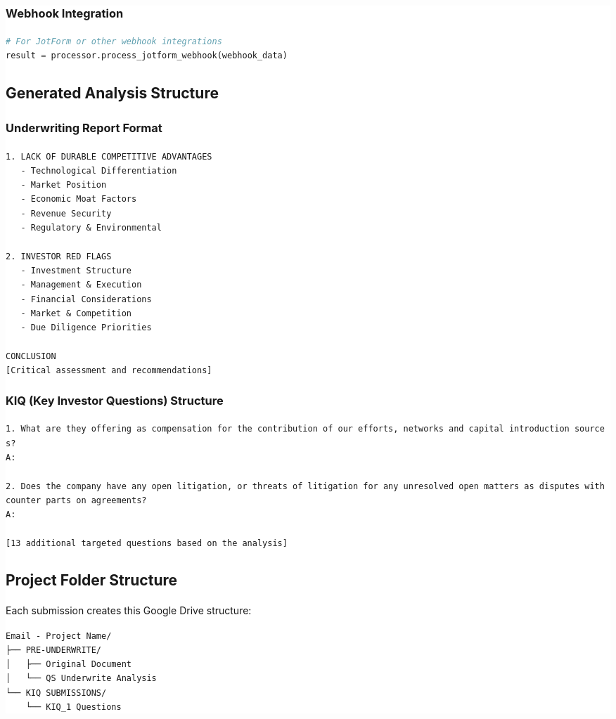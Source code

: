 ### Webhook Integration
```python
# For JotForm or other webhook integrations
result = processor.process_jotform_webhook(webhook_data)
```

## Generated Analysis Structure

### Underwriting Report Format
```
1. LACK OF DURABLE COMPETITIVE ADVANTAGES
   - Technological Differentiation
   - Market Position
   - Economic Moat Factors
   - Revenue Security
   - Regulatory & Environmental

2. INVESTOR RED FLAGS
   - Investment Structure
   - Management & Execution
   - Financial Considerations
   - Market & Competition
   - Due Diligence Priorities

CONCLUSION
[Critical assessment and recommendations]
```

### KIQ (Key Investor Questions) Structure
```
1. What are they offering as compensation for the contribution of our efforts, networks and capital introduction sources?
A:

2. Does the company have any open litigation, or threats of litigation for any unresolved open matters as disputes with counter parts on agreements?
A:

[13 additional targeted questions based on the analysis]
```

## Project Folder Structure

Each submission creates this Google Drive structure:
```
Email - Project Name/
├── PRE-UNDERWRITE/
│   ├── Original Document
│   └── QS Underwrite Analysis
└── KIQ SUBMISSIONS/
    └── KIQ_1 Questions
```
